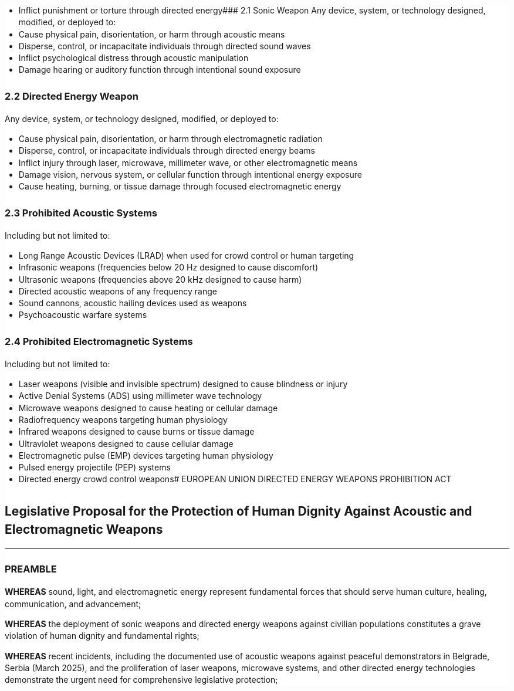 - Inflict punishment or torture through directed energy### 2.1 Sonic Weapon
Any device, system, or technology designed, modified, or deployed to:
- Cause physical pain, disorientation, or harm through acoustic means
- Disperse, control, or incapacitate individuals through directed sound waves
- Inflict psychological distress through acoustic manipulation
- Damage hearing or auditory function through intentional sound exposure

### 2.2 Directed Energy Weapon
Any device, system, or technology designed, modified, or deployed to:
- Cause physical pain, disorientation, or harm through electromagnetic radiation
- Disperse, control, or incapacitate individuals through directed energy beams
- Inflict injury through laser, microwave, millimeter wave, or other electromagnetic means
- Damage vision, nervous system, or cellular function through intentional energy exposure
- Cause heating, burning, or tissue damage through focused electromagnetic energy

### 2.3 Prohibited Acoustic Systems
Including but not limited to:
- Long Range Acoustic Devices (LRAD) when used for crowd control or human targeting
- Infrasonic weapons (frequencies below 20 Hz designed to cause discomfort)
- Ultrasonic weapons (frequencies above 20 kHz designed to cause harm)
- Directed acoustic weapons of any frequency range
- Sound cannons, acoustic hailing devices used as weapons
- Psychoacoustic warfare systems

### 2.4 Prohibited Electromagnetic Systems
Including but not limited to:
- Laser weapons (visible and invisible spectrum) designed to cause blindness or injury
- Active Denial Systems (ADS) using millimeter wave technology
- Microwave weapons designed to cause heating or cellular damage
- Radiofrequency weapons targeting human physiology
- Infrared weapons designed to cause burns or tissue damage
- Ultraviolet weapons designed to cause cellular damage
- Electromagnetic pulse (EMP) devices targeting human physiology
- Pulsed energy projectile (PEP) systems
- Directed energy crowd control weapons# EUROPEAN UNION DIRECTED ENERGY WEAPONS PROHIBITION ACT
## Legislative Proposal for the Protection of Human Dignity Against Acoustic and Electromagnetic Weapons

---

### PREAMBLE

**WHEREAS** sound, light, and electromagnetic energy represent fundamental forces that should serve human culture, healing, communication, and advancement;

**WHEREAS** the deployment of sonic weapons and directed energy weapons against civilian populations constitutes a grave violation of human dignity and fundamental rights;

**WHEREAS** recent incidents, including the documented use of acoustic weapons against peaceful demonstrators in Belgrade, Serbia (March 2025), and the proliferation of laser weapons, microwave systems, and other directed energy technologies demonstrate the urgent need for comprehensive legislative protection;
